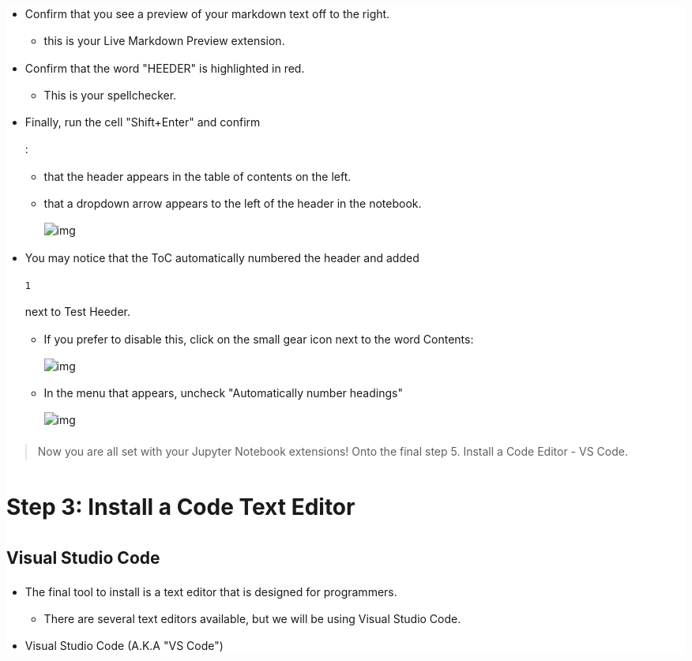 - Confirm that you see a preview of your markdown text off to the right.

  -  this is your Live Markdown Preview extension. 

- Confirm that the word "HEEDER" is highlighted in red.

  - This is your spellchecker.

- Finally, run the cell "Shift+Enter" and confirm

  :

  - that the header appears in the table of contents on the left.

  - that a dropdown arrow appears to the left of the header in the notebook. 

    

    

    ![img](https://assets.codingdojo.com/boomyeah2015/codingdojo/curriculum/content/chapter/1647634746__toc_collapse_headings.png)

- You may notice that the ToC automatically numbered the header and added 

  ```
  1
  ```

   next to Test Heeder.

  - If you prefer to disable this, click on the small gear icon next to the word Contents: 

    

    

    ![img](https://assets.codingdojo.com/boomyeah2015/codingdojo/curriculum/content/chapter/1647634778__toc_settings.png)

  - In the menu that appears, uncheck "Automatically number headings" 

    

    

    ![img](https://assets.codingdojo.com/boomyeah2015/codingdojo/curriculum/content/chapter/1647634797__turn_off_numbered_headers.png)

#### 

> Now you are all set with your Jupyter Notebook extensions! Onto the final step 5. Install a Code Editor - VS Code.





# Step 3: Install a Code Text Editor

## Visual Studio Code

- The final tool to install is a text editor that is designed for programmers.

  - There are several text editors available, but we will be using Visual Studio Code.

- Visual Studio Code (A.K.A "VS Code") 
